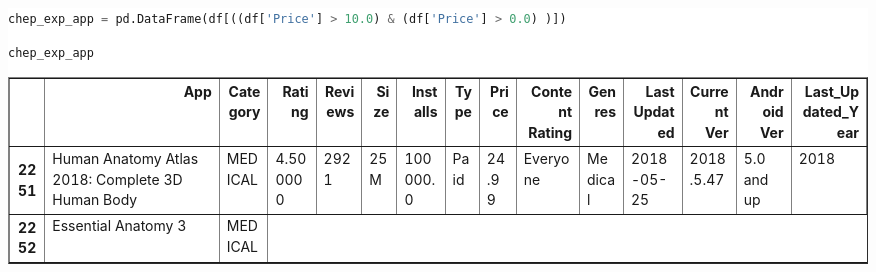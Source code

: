 ```python
chep_exp_app = pd.DataFrame(df[((df['Price'] > 10.0) & (df['Price'] > 0.0) )])
```


```python
chep_exp_app
```




<div>
<style scoped>
    .dataframe tbody tr th:only-of-type {
        vertical-align: middle;
    }

    .dataframe tbody tr th {
        vertical-align: top;
    }

    .dataframe thead th {
        text-align: right;
    }
</style>
<table border="1" class="dataframe">
  <thead>
    <tr style="text-align: right;">
      <th></th>
      <th>App</th>
      <th>Category</th>
      <th>Rating</th>
      <th>Reviews</th>
      <th>Size</th>
      <th>Installs</th>
      <th>Type</th>
      <th>Price</th>
      <th>Content Rating</th>
      <th>Genres</th>
      <th>Last Updated</th>
      <th>Current Ver</th>
      <th>Android Ver</th>
      <th>Last_Updated_Year</th>
    </tr>
  </thead>
  <tbody>
    <tr>
      <th>2251</th>
      <td>Human Anatomy Atlas 2018: Complete 3D Human Body</td>
      <td>MEDICAL</td>
      <td>4.500000</td>
      <td>2921</td>
      <td>25M</td>
      <td>100000.0</td>
      <td>Paid</td>
      <td>24.99</td>
      <td>Everyone</td>
      <td>Medical</td>
      <td>2018-05-25</td>
      <td>2018.5.47</td>
      <td>5.0 and up</td>
      <td>2018</td>
    </tr>
    <tr>
      <th>2252</th>
      <td>Essential Anatomy 3</td>
      <td>MEDICAL</td>